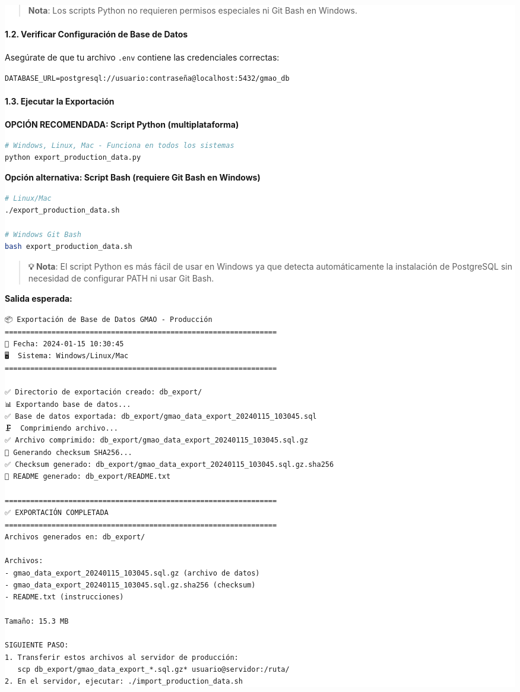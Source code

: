 > **Nota**: Los scripts Python no requieren permisos especiales ni Git Bash en Windows.

#### 1.2. Verificar Configuración de Base de Datos

Asegúrate de que tu archivo `.env` contiene las credenciales correctas:

```env
DATABASE_URL=postgresql://usuario:contraseña@localhost:5432/gmao_db
```

#### 1.3. Ejecutar la Exportación

**OPCIÓN RECOMENDADA: Script Python (multiplataforma)**

```bash
# Windows, Linux, Mac - Funciona en todos los sistemas
python export_production_data.py
```

**Opción alternativa: Script Bash (requiere Git Bash en Windows)**

```bash
# Linux/Mac
./export_production_data.sh

# Windows Git Bash
bash export_production_data.sh
```

> **💡 Nota**: El script Python es más fácil de usar en Windows ya que detecta automáticamente la instalación de PostgreSQL sin necesidad de configurar PATH ni usar Git Bash.

**Salida esperada:**

```
📦 Exportación de Base de Datos GMAO - Producción
================================================================
📅 Fecha: 2024-01-15 10:30:45
🖥️  Sistema: Windows/Linux/Mac
================================================================

✅ Directorio de exportación creado: db_export/
📊 Exportando base de datos...
✅ Base de datos exportada: db_export/gmao_data_export_20240115_103045.sql
🗜️  Comprimiendo archivo...
✅ Archivo comprimido: db_export/gmao_data_export_20240115_103045.sql.gz
🔐 Generando checksum SHA256...
✅ Checksum generado: db_export/gmao_data_export_20240115_103045.sql.gz.sha256
📝 README generado: db_export/README.txt

================================================================
✅ EXPORTACIÓN COMPLETADA
================================================================
Archivos generados en: db_export/

Archivos:
- gmao_data_export_20240115_103045.sql.gz (archivo de datos)
- gmao_data_export_20240115_103045.sql.gz.sha256 (checksum)
- README.txt (instrucciones)

Tamaño: 15.3 MB

SIGUIENTE PASO:
1. Transferir estos archivos al servidor de producción:
   scp db_export/gmao_data_export_*.sql.gz* usuario@servidor:/ruta/
2. En el servidor, ejecutar: ./import_production_data.sh
```
